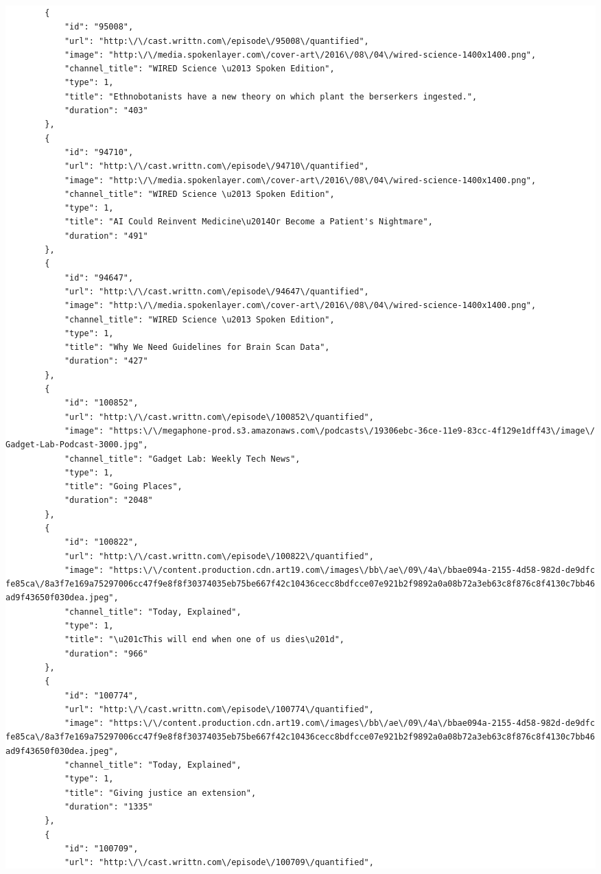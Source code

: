             {
                "id": "95008",
                "url": "http:\/\/cast.writtn.com\/episode\/95008\/quantified",
                "image": "http:\/\/media.spokenlayer.com\/cover-art\/2016\/08\/04\/wired-science-1400x1400.png",
                "channel_title": "WIRED Science \u2013 Spoken Edition",
                "type": 1,
                "title": "Ethnobotanists have a new theory on which plant the berserkers ingested.",
                "duration": "403"
            },
            {
                "id": "94710",
                "url": "http:\/\/cast.writtn.com\/episode\/94710\/quantified",
                "image": "http:\/\/media.spokenlayer.com\/cover-art\/2016\/08\/04\/wired-science-1400x1400.png",
                "channel_title": "WIRED Science \u2013 Spoken Edition",
                "type": 1,
                "title": "AI Could Reinvent Medicine\u2014Or Become a Patient's Nightmare",
                "duration": "491"
            },
            {
                "id": "94647",
                "url": "http:\/\/cast.writtn.com\/episode\/94647\/quantified",
                "image": "http:\/\/media.spokenlayer.com\/cover-art\/2016\/08\/04\/wired-science-1400x1400.png",
                "channel_title": "WIRED Science \u2013 Spoken Edition",
                "type": 1,
                "title": "Why We Need Guidelines for Brain Scan Data",
                "duration": "427"
            },
            {
                "id": "100852",
                "url": "http:\/\/cast.writtn.com\/episode\/100852\/quantified",
                "image": "https:\/\/megaphone-prod.s3.amazonaws.com\/podcasts\/19306ebc-36ce-11e9-83cc-4f129e1dff43\/image\/Gadget-Lab-Podcast-3000.jpg",
                "channel_title": "Gadget Lab: Weekly Tech News",
                "type": 1,
                "title": "Going Places",
                "duration": "2048"
            },
            {
                "id": "100822",
                "url": "http:\/\/cast.writtn.com\/episode\/100822\/quantified",
                "image": "https:\/\/content.production.cdn.art19.com\/images\/bb\/ae\/09\/4a\/bbae094a-2155-4d58-982d-de9dfcfe85ca\/8a3f7e169a75297006cc47f9e8f8f30374035eb75be667f42c10436cecc8bdfcce07e921b2f9892a0a08b72a3eb63c8f876c8f4130c7bb46ad9f43650f030dea.jpeg",
                "channel_title": "Today, Explained",
                "type": 1,
                "title": "\u201cThis will end when one of us dies\u201d",
                "duration": "966"
            },
            {
                "id": "100774",
                "url": "http:\/\/cast.writtn.com\/episode\/100774\/quantified",
                "image": "https:\/\/content.production.cdn.art19.com\/images\/bb\/ae\/09\/4a\/bbae094a-2155-4d58-982d-de9dfcfe85ca\/8a3f7e169a75297006cc47f9e8f8f30374035eb75be667f42c10436cecc8bdfcce07e921b2f9892a0a08b72a3eb63c8f876c8f4130c7bb46ad9f43650f030dea.jpeg",
                "channel_title": "Today, Explained",
                "type": 1,
                "title": "Giving justice an extension",
                "duration": "1335"
            },
            {
                "id": "100709",
                "url": "http:\/\/cast.writtn.com\/episode\/100709\/quantified",